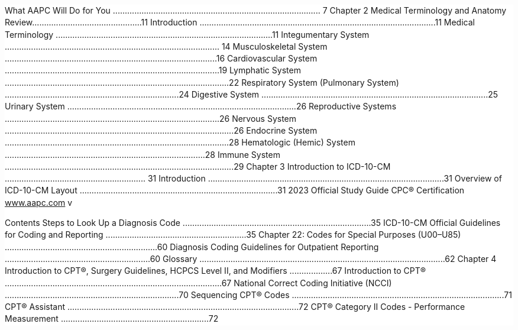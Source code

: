 What AAPC Will Do for You ....................................................................................... 7
Chapter 2
Medical Terminology and Anatomy Review..............................................11
Introduction ...................................................................................................11
Medical Terminology ...........................................................................................11
Integumentary System .......................................................................................... 14
Musculoskeletal System .........................................................................................16
Cardiovascular System ..........................................................................................19
Lymphatic System ..............................................................................................22
Respiratory System (Pulmonary System) .........................................................................24
Digestive System ...............................................................................................25
Urinary System ................................................................................................26
Reproductive Systems ..........................................................................................26
Nervous System ................................................................................................26
Endocrine System ..............................................................................................28
Hematologic (Hemic) System ....................................................................................28
Immune System ................................................................................................29
Chapter 3
Introduction to ICD-10-CM ........................................................... 31
Introduction ...................................................................................................31
Overview of ICD-10-CM Layout ...................................................................................31
2023 Official Study Guide CPC® Certification www.aapc.com v

Contents
Steps to Look Up a Diagnosis Code ...............................................................................35
ICD-10-CM Official Guidelines for Coding and Reporting ...........................................................35
Chapter 22: Codes for Special Purposes (U00–U85) ................................................................60
Diagnosis Coding Guidelines for Outpatient Reporting .............................................................60
Glossary .......................................................................................................62
Chapter 4
Introduction to CPT®, Surgery Guidelines, HCPCS Level II, and Modifiers ..................67
Introduction to CPT® ...........................................................................................67
National Correct Coding Initiative (NCCI) .........................................................................70
Sequencing CPT® Codes .........................................................................................71
CPT® Assistant .................................................................................................72
CPT® Category II Codes - Performance Measurement ..............................................................72